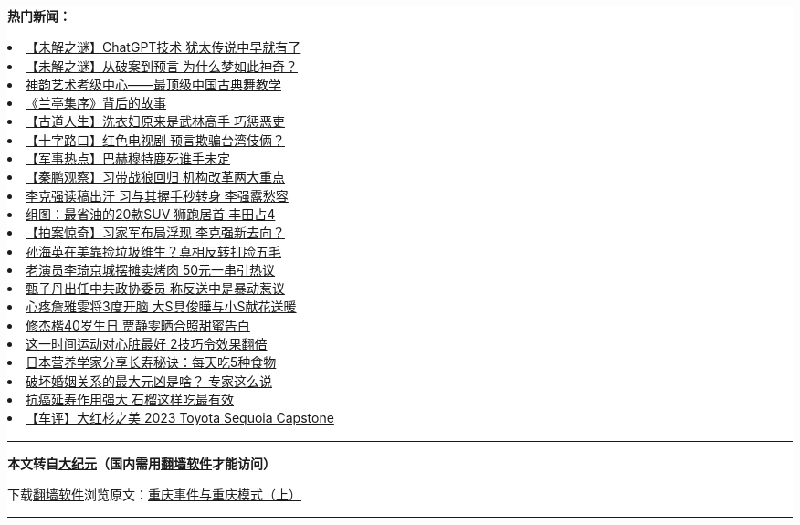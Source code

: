 <strong>热门新闻：</strong>
<li><a href="https://github.com/19920513/djy/blob/master/gb/23/3/1/n13940368.md#1">【未解之谜】ChatGPT技术 犹太传说中早就有了</a></li>
<li><a href="https://github.com/19920513/djy/blob/master/gb/23/3/4/n13942716.md#1">【未解之谜】从破案到预言 为什么梦如此神奇？</a></li>
<li><a href="https://github.com/19920513/djy/blob/master/gb/23/2/28/n13940235.md#1">神韵艺术考级中心——最顶级中国古典舞教学</a></li>
<li><a href="https://github.com/19920513/djy/blob/master/gb/23/1/13/n13905926.md#1">《兰亭集序》背后的故事</a></li>
<li><a href="https://github.com/19920513/djy/blob/master/gb/23/2/6/n13923681.md#1">【古道人生】洗衣妇原来是武林高手 巧惩恶吏</a></li>
<li><a href="https://github.com/19920513/djy/blob/master/gb/23/3/7/n13945024.md#1">【十字路口】红色电视剧 预言欺骗台湾伎俩？</a></li>
<li><a href="https://github.com/19920513/djy/blob/master/gb/23/3/6/n13944475.md#1">【军事热点】巴赫穆特鹿死谁手未定</a></li>
<li><a href="https://github.com/19920513/djy/blob/master/gb/23/3/8/n13945288.md#1">【秦鹏观察】习带战狼回归 机构改革两大重点</a></li>
<li><a href="https://github.com/19920513/djy/blob/master/gb/23/3/6/n13943854.md#1">李克强读稿出汗 习与其握手秒转身 李强露愁容</a></li>
<li><a href="https://github.com/19920513/djy/blob/master/gb/23/2/14/n13929393.md#1">组图：最省油的20款SUV 狮跑居首 丰田占4</a></li>
<li><a href="https://github.com/19920513/djy/blob/master/gb/23/3/6/n13944379.md#1">【拍案惊奇】习家军布局浮现 李克强新去向？</a></li>
<li><a href="https://github.com/19920513/djy/blob/master/gb/23/3/6/n13943835.md#1">孙海英在美靠捡垃圾维生？真相反转打脸五毛</a></li>
<li><a href="https://github.com/19920513/djy/blob/master/gb/23/3/6/n13944500.md#1">老演员李琦京城摆摊卖烤肉 50元一串引热议</a></li>
<li><a href="https://github.com/19920513/djy/blob/master/gb/23/3/5/n13943772.md#1">甄子丹出任中共政协委员 称反送中是暴动惹议</a></li>
<li><a href="https://github.com/19920513/djy/blob/master/gb/23/3/7/n13944672.md#1">心疼詹雅雯将3度开脑 大S具俊瞱与小S献花送暖</a></li>
<li><a href="https://github.com/19920513/djy/blob/master/gb/23/3/7/n13944565.md#1">修杰楷40岁生日 贾静雯晒合照甜蜜告白</a></li>
<li><a href="https://github.com/19920513/djy/blob/master/gb/23/1/28/n13917282.md#1">这一时间运动对心脏最好 2技巧令效果翻倍</a></li>
<li><a href="https://github.com/19920513/djy/blob/master/gb/23/3/5/n13943411.md#1">日本营养学家分享长寿秘诀：每天吃5种食物</a></li>
<li><a href="https://github.com/19920513/djy/blob/master/gb/23/3/5/n13943535.md#1">破坏婚姻关系的最大元凶是啥？ 专家这么说</a></li>
<li><a href="https://github.com/19920513/djy/blob/master/gb/23/2/13/n13928982.md#1">抗癌延寿作用强大 石榴这样吃最有效</a></li>
<li><a href="https://github.com/19920513/djy/blob/master/gb/23/3/4/n13942644.md#1">【车评】大红杉之美 2023 Toyota Sequoia Capstone</a></li>
<hr>

<strong>本文转自<a href="https://www.epochtimes.com">大纪元</a>（国内需用<a href="https://github.com/19920513/www/blob/master/README.md#8">翻墙软件</a>才能访问）</strong><p>下载<a href="https://github.com/19920513/www/blob/master/README.md#8">翻墙软件</a>浏览原文：<a href="https://www.epochtimes.com/gb/12/5/22/n3594811.htm">重庆事件与重庆模式（上）</a></p><hr>
